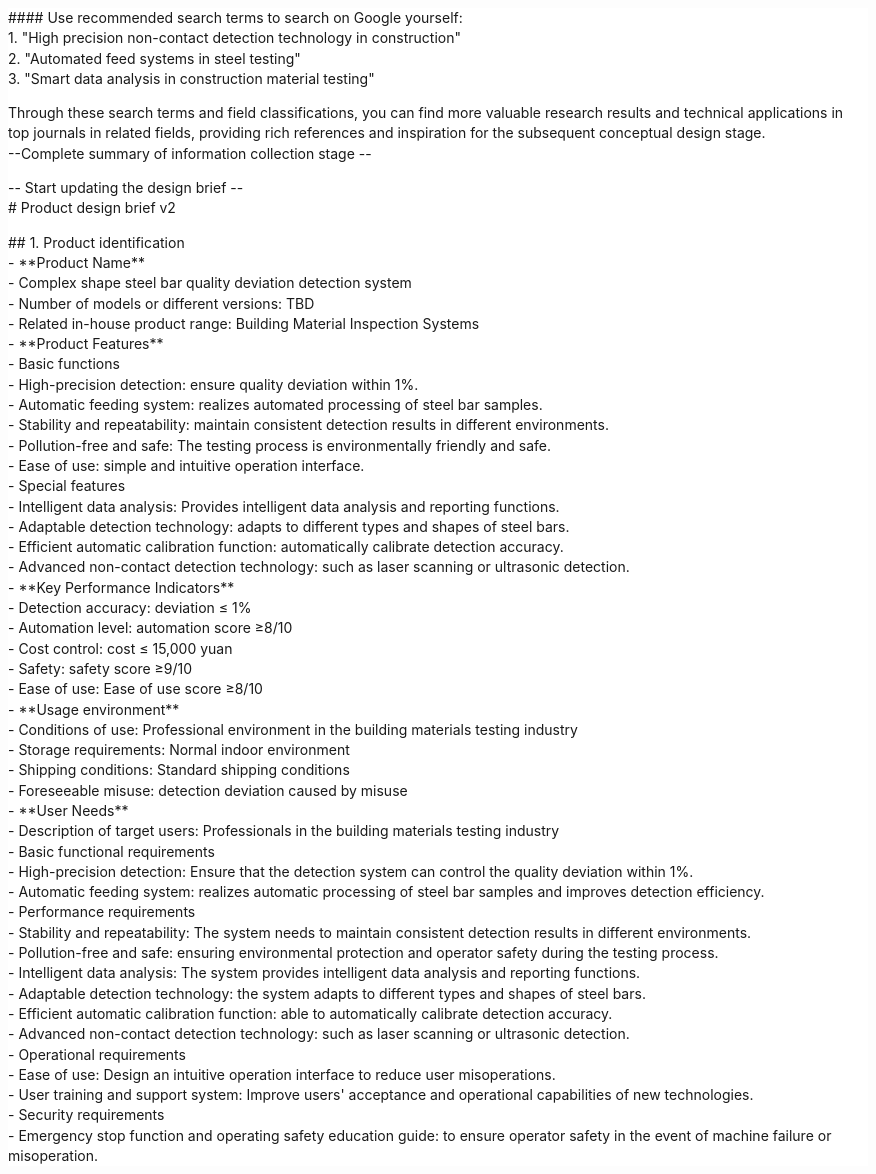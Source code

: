 \#\#\#\# Use recommended search terms to search on Google yourself:  
1\. "High precision non-contact detection technology in construction"  
2\. "Automated feed systems in steel testing"  
3\. "Smart data analysis in construction material testing"

Through these search terms and field classifications, you can find more valuable research results and technical applications in top journals in related fields, providing rich references and inspiration for the subsequent conceptual design stage.  
\--Complete summary of information collection stage \--

\-- Start updating the design brief \--  
\# Product design brief v2

\#\# 1\. Product identification  
\- \*\*Product Name\*\*  
  \- Complex shape steel bar quality deviation detection system  
  \- Number of models or different versions: TBD  
  \- Related in-house product range: Building Material Inspection Systems  
\- \*\*Product Features\*\*  
  \- Basic functions  
    \- High-precision detection: ensure quality deviation within 1%.  
    \- Automatic feeding system: realizes automated processing of steel bar samples.  
    \- Stability and repeatability: maintain consistent detection results in different environments.  
    \- Pollution-free and safe: The testing process is environmentally friendly and safe.  
    \- Ease of use: simple and intuitive operation interface.  
  \- Special features  
    \- Intelligent data analysis: Provides intelligent data analysis and reporting functions.  
    \- Adaptable detection technology: adapts to different types and shapes of steel bars.  
    \- Efficient automatic calibration function: automatically calibrate detection accuracy.  
    \- Advanced non-contact detection technology: such as laser scanning or ultrasonic detection.  
\- \*\*Key Performance Indicators\*\*  
  \- Detection accuracy: deviation ≤ 1%  
  \- Automation level: automation score ≥8/10  
  \- Cost control: cost ≤ 15,000 yuan  
  \- Safety: safety score ≥9/10  
  \- Ease of use: Ease of use score ≥8/10  
\- \*\*Usage environment\*\*  
  \- Conditions of use: Professional environment in the building materials testing industry  
  \- Storage requirements: Normal indoor environment  
  \- Shipping conditions: Standard shipping conditions  
  \- Foreseeable misuse: detection deviation caused by misuse  
\- \*\*User Needs\*\*  
  \- Description of target users: Professionals in the building materials testing industry  
  \- Basic functional requirements  
    \- High-precision detection: Ensure that the detection system can control the quality deviation within 1%.  
    \- Automatic feeding system: realizes automatic processing of steel bar samples and improves detection efficiency.  
  \- Performance requirements  
    \- Stability and repeatability: The system needs to maintain consistent detection results in different environments.  
    \- Pollution-free and safe: ensuring environmental protection and operator safety during the testing process.  
    \- Intelligent data analysis: The system provides intelligent data analysis and reporting functions.  
    \- Adaptable detection technology: the system adapts to different types and shapes of steel bars.  
    \- Efficient automatic calibration function: able to automatically calibrate detection accuracy.  
    \- Advanced non-contact detection technology: such as laser scanning or ultrasonic detection.  
  \- Operational requirements  
    \- Ease of use: Design an intuitive operation interface to reduce user misoperations.  
    \- User training and support system: Improve users' acceptance and operational capabilities of new technologies.  
  \- Security requirements  
    \- Emergency stop function and operating safety education guide: to ensure operator safety in the event of machine failure or misoperation.  